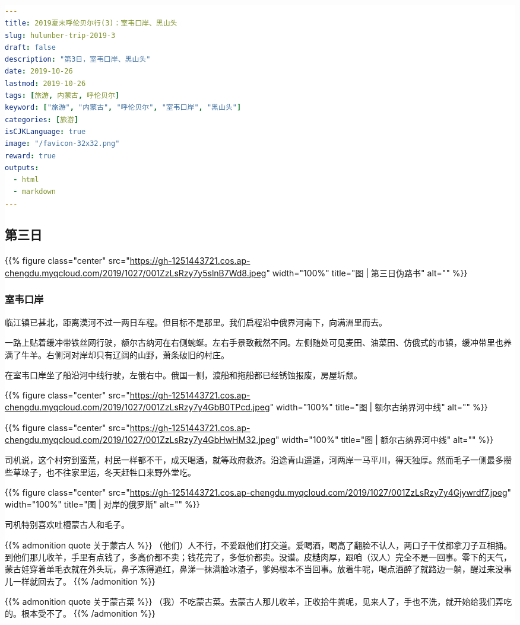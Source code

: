 ```yaml
---
title: 2019夏末呼伦贝尔行(3)：室韦口岸、黑山头
slug: hulunber-trip-2019-3
draft: false
description: "第3日，室韦口岸、黑山头"
date: 2019-10-26
lastmod: 2019-10-26
tags: [旅游, 内蒙古, 呼伦贝尔]
keyword: ["旅游", "内蒙古", "呼伦贝尔", "室韦口岸", "黑山头"]
categories: [旅游]
isCJKLanguage: true
image: "/favicon-32x32.png"
reward: true
outputs:
  - html
  - markdown
---
```


## 第三日

{{% figure class="center" src="https://gh-1251443721.cos.ap-chengdu.myqcloud.com/2019/1027/001ZzLsRzy7y5slnB7Wd8.jpeg" width="100%" title="图 | 第三日伪路书" alt="" %}}



### 室韦口岸

临江镇已甚北，距离漠河不过一两日车程。但目标不是那里。我们启程沿中俄界河南下，向满洲里而去。

一路上贴着缓冲带铁丝网行驶，额尔古纳河在右侧蜿蜒。左右手景致截然不同。左侧随处可见麦田、油菜田、仿俄式的市镇，缓冲带里也养满了牛羊。右侧河对岸却只有辽阔的山野，萧条破旧的村庄。

在室韦口岸坐了船沿河中线行驶，左俄右中。俄国一侧，渡船和拖船都已经锈蚀报废，房屋圻颓。

{{% figure class="center" src="https://gh-1251443721.cos.ap-chengdu.myqcloud.com/2019/1027/001ZzLsRzy7y4GbB0TPcd.jpeg" width="100%" title="图 | 额尔古纳界河中线" alt="" %}}

{{% figure class="center" src="https://gh-1251443721.cos.ap-chengdu.myqcloud.com/2019/1027/001ZzLsRzy7y4GbHwHM32.jpeg" width="100%" title="图 | 额尔古纳界河中线" alt="" %}}

司机说，这个村穷到蛮荒，村民一样都不干，成天喝酒，就等政府救济。沿途青山遥遥，河两岸一马平川，得天独厚。然而毛子一侧最多攒些草垛子，也不往家里运，冬天赶牲口来野外堂吃。

{{% figure class="center" src="https://gh-1251443721.cos.ap-chengdu.myqcloud.com/2019/1027/001ZzLsRzy7y4Gjywrdf7.jpeg" width="100%" title="图 | 对岸的俄罗斯" alt="" %}}

司机特别喜欢吐槽蒙古人和毛子。

{{% admonition quote 关于蒙古人 %}}
（他们）人不行，不爱跟他们打交道。爱喝酒，喝高了翻脸不认人，两口子干仗都拿刀子互相捅。到他们那儿收羊，手里有点钱了，多高价都不卖；钱花完了，多低价都卖。没谱。​皮糙肉厚，跟咱（汉人）完全不是一回事。零下的天气，蒙古娃穿着单毛衣就在外头玩，鼻子冻得通红，鼻涕一抹满脸冰渣子，爹妈根本不当回事。放着牛呢，喝点酒醉了就路边一躺，醒过来没事儿一样就回去了。
{{% /admonition %}}

{{% admonition quote 关于蒙古菜 %}}
（我）不吃蒙古菜。​去蒙古人那儿收羊，正收拾牛粪呢，见来人了，手也不洗，就开始给我们弄吃的。根本受不了。
{{% /admonition %}}
